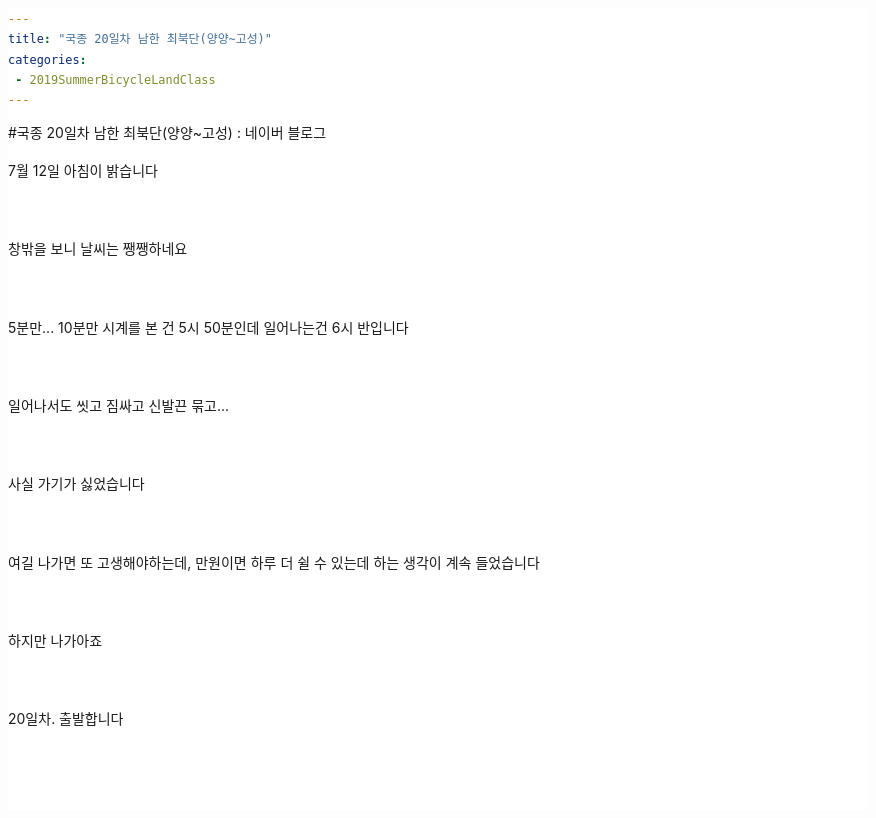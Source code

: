 ```yaml
---
title: "국종 20일차 남한 최북단(양양~고성)"
categories:
 - 2019SummerBicycleLandClass
---
```

#국종 20일차 남한 최북단(양양~고성) : 네이버 블로그
<div class="wrap_rabbit pcol2 _param(1) _postViewArea221586641851" id="post-view221586641851">
<div class="se-viewer se-theme-default" lang="ko-KR">

<div class="se-main-container">
<div class="se-component se-text se-l-default" id="SE-4c2bb783-a579-11e9-be8b-5fff16a7615f">
<div class="se-component-content">
<div class="se-section se-section-text se-l-default">
<div class="se-module se-module-text"><p class="se-text-paragraph se-text-paragraph-align-justify" id="SE-d7593094-a71c-11e9-8355-07d8c6da4fb9" style="line-height:1.8;"><span class="se-fs- se-ff-" id="SE-ba3f10e2-a723-11e9-8355-35335bec5ba5" style="">7월 12일 아침이 밝습니다</span></p><p class="se-text-paragraph se-text-paragraph-align-justify" id="SE-d7593095-a71c-11e9-8355-a17c42bf7b2f" style="line-height:1.8;"><span class="se-fs- se-ff-" id="SE-ba3f10e3-a723-11e9-8355-7d2810fdeddd" style="">​</span></p><p class="se-text-paragraph se-text-paragraph-align-justify" id="SE-d7593096-a71c-11e9-8355-75f5f3fee8a6" style="line-height:1.8;"><span class="se-fs- se-ff-" id="SE-ba3f10e4-a723-11e9-8355-3169f02b9d21" style="">창밖을 보니 날씨는 쨍쨍하네요</span></p><p class="se-text-paragraph se-text-paragraph-align-justify" id="SE-d7593097-a71c-11e9-8355-59e1fb710d2f" style="line-height:1.8;"><span class="se-fs- se-ff-" id="SE-ba3f10e5-a723-11e9-8355-c56cb81a879c" style="">​</span></p><p class="se-text-paragraph se-text-paragraph-align-justify" id="SE-d7593098-a71c-11e9-8355-35d0b6e3bd16" style="line-height:1.8;"><span class="se-fs- se-ff-" id="SE-ba3f10e6-a723-11e9-8355-4d3a4c840a76" style="">5분만... 10분만 시계를 본 건 5시 50분인데 일어나는건 6시 반입니다</span></p><p class="se-text-paragraph se-text-paragraph-align-justify" id="SE-d7593099-a71c-11e9-8355-a7d75ec17f6f" style="line-height:1.8;"><span class="se-fs- se-ff-" id="SE-ba3f37f7-a723-11e9-8355-b5c3a55ec786" style="">​</span></p><p class="se-text-paragraph se-text-paragraph-align-justify" id="SE-d759309a-a71c-11e9-8355-2bbb0ceff47f" style="line-height:1.8;"><span class="se-fs- se-ff-" id="SE-ba3f37f8-a723-11e9-8355-0328072625e6" style="">일어나서도 씻고 짐싸고 신발끈 묶고...</span></p><p class="se-text-paragraph se-text-paragraph-align-justify" id="SE-d75957ab-a71c-11e9-8355-8133fdf77e38" style="line-height:1.8;"><span class="se-fs- se-ff-" id="SE-ba3f37f9-a723-11e9-8355-1b57a7fe4195" style="">​</span></p><p class="se-text-paragraph se-text-paragraph-align-justify" id="SE-d75957ac-a71c-11e9-8355-0fae7d04f020" style="line-height:1.8;"><span class="se-fs- se-ff-" id="SE-ba3f37fa-a723-11e9-8355-6fa99be53a99" style="">사실 가기가 싫었습니다</span></p><p class="se-text-paragraph se-text-paragraph-align-justify" id="SE-d75957ad-a71c-11e9-8355-c153d8412541" style="line-height:1.8;"><span class="se-fs- se-ff-" id="SE-ba3f37fb-a723-11e9-8355-0f77d1ab5021" style="">​</span></p><p class="se-text-paragraph se-text-paragraph-align-justify" id="SE-d75957ae-a71c-11e9-8355-93097bc66602" style="line-height:1.8;"><span class="se-fs- se-ff-" id="SE-ba3f37fc-a723-11e9-8355-55c3ce5c44eb" style="">여길 나가면 또 고생해야하는데, 만원이면 하루 더 쉴 수 있는데 하는 생각이 계속 들었습니다</span></p><p class="se-text-paragraph se-text-paragraph-align-justify" id="SE-d75957af-a71c-11e9-8355-c76fb1469842" style="line-height:1.8;"><span class="se-fs- se-ff-" id="SE-ba3f5f0d-a723-11e9-8355-5dfbb60dd645" style="">​</span></p><p class="se-text-paragraph se-text-paragraph-align-justify" id="SE-d75957b0-a71c-11e9-8355-9d2279bc3d5d" style="line-height:1.8;"><span class="se-fs- se-ff-" id="SE-ba3f5f0e-a723-11e9-8355-156dd3e86239" style="">하지만 나가아죠</span></p><p class="se-text-paragraph se-text-paragraph-align-justify" id="SE-d75957b1-a71c-11e9-8355-cbe76db8c317" style="line-height:1.8;"><span class="se-fs- se-ff-" id="SE-ba3f5f0f-a723-11e9-8355-c119c0a1bb24" style="">​</span></p><p class="se-text-paragraph se-text-paragraph-align-justify" id="SE-7ad8ce0f-a57b-11e9-be8b-1376282189bc" style="line-height:1.8;"><span class="se-fs- se-ff-" id="SE-ba3f5f10-a723-11e9-8355-d1df86b9e751" style="">20일차. 출발합니다</span></p><p class="se-text-paragraph se-text-paragraph-align-justify" id="SE-ba3f5f12-a723-11e9-8355-e52be1e8ddf5" style="line-height:1.8;"><span class="se-fs- se-ff-" id="SE-ba3f5f11-a723-11e9-8355-0f58e7050740" style="">​</span></p><p class="se-text-paragraph se-text-paragraph-align-justify" id="SE-ba3f5f14-a723-11e9-8355-11c29daa9208" style="line-height:1.8;"><span class="se-fs- se-ff-" id="SE-ba3f5f13-a723-11e9-8355-87d456997ed3" style="">​</span></p></div>
</div>
</div>
</div> <div class="se-component se-image se-l-default" id="SE-6e74e813-a551-11e9-9f07-195712e9cca8">
<div class="se-component-content se-component-content-fit">
<div class="se-section se-section-image se-l-default se-section-align-justify">